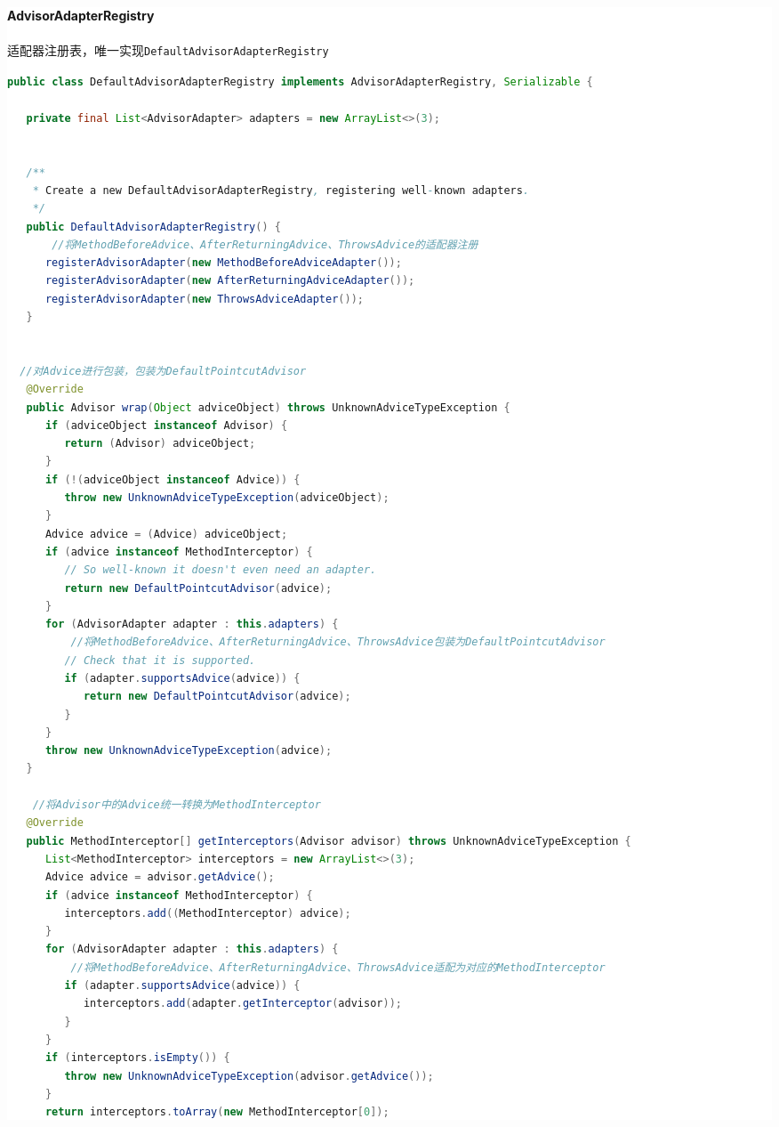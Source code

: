 

#### AdvisorAdapterRegistry

适配器注册表，唯一实现`DefaultAdvisorAdapterRegistry`

```java
public class DefaultAdvisorAdapterRegistry implements AdvisorAdapterRegistry, Serializable {

   private final List<AdvisorAdapter> adapters = new ArrayList<>(3);


   /**
    * Create a new DefaultAdvisorAdapterRegistry, registering well-known adapters.
    */
   public DefaultAdvisorAdapterRegistry() {
       //将MethodBeforeAdvice、AfterReturningAdvice、ThrowsAdvice的适配器注册
      registerAdvisorAdapter(new MethodBeforeAdviceAdapter());
      registerAdvisorAdapter(new AfterReturningAdviceAdapter());
      registerAdvisorAdapter(new ThrowsAdviceAdapter());
   }


  //对Advice进行包装，包装为DefaultPointcutAdvisor
   @Override
   public Advisor wrap(Object adviceObject) throws UnknownAdviceTypeException {
      if (adviceObject instanceof Advisor) {
         return (Advisor) adviceObject;
      }
      if (!(adviceObject instanceof Advice)) {
         throw new UnknownAdviceTypeException(adviceObject);
      }
      Advice advice = (Advice) adviceObject;
      if (advice instanceof MethodInterceptor) {
         // So well-known it doesn't even need an adapter.
         return new DefaultPointcutAdvisor(advice);
      }
      for (AdvisorAdapter adapter : this.adapters) {
          //将MethodBeforeAdvice、AfterReturningAdvice、ThrowsAdvice包装为DefaultPointcutAdvisor
         // Check that it is supported.
         if (adapter.supportsAdvice(advice)) {
            return new DefaultPointcutAdvisor(advice);
         }
      }
      throw new UnknownAdviceTypeException(advice);
   }

    //将Advisor中的Advice统一转换为MethodInterceptor
   @Override
   public MethodInterceptor[] getInterceptors(Advisor advisor) throws UnknownAdviceTypeException {
      List<MethodInterceptor> interceptors = new ArrayList<>(3);
      Advice advice = advisor.getAdvice();
      if (advice instanceof MethodInterceptor) {
         interceptors.add((MethodInterceptor) advice);
      }
      for (AdvisorAdapter adapter : this.adapters) {
          //将MethodBeforeAdvice、AfterReturningAdvice、ThrowsAdvice适配为对应的MethodInterceptor
         if (adapter.supportsAdvice(advice)) {
            interceptors.add(adapter.getInterceptor(advisor));
         }
      }
      if (interceptors.isEmpty()) {
         throw new UnknownAdviceTypeException(advisor.getAdvice());
      }
      return interceptors.toArray(new MethodInterceptor[0]);
```